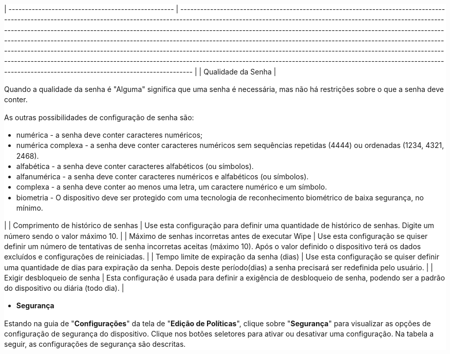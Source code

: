 | -------------------------------------------------- | ---------------------------------------------------------------------------------------------------------------------------------------------------------------------------------------------------------------------------------------------------------------------------------------------------------------------------------------------------------------------------------------------------------------------------------------------------------------------------------------------------------------------------------------------------------------------------------------------------------------------------------------------------------------------------------------------------------------------------------------------------------------------------------------------------------------------------------- |
| Qualidade da Senha                                 | <p>Quando a qualidade da senha é "Alguma" significa que uma senha é necessária, mas não há restrições sobre o que a senha deve conter.</p><p>As outras possibilidades de configuração de senha são:</p><ul><li>numérica - a senha deve conter caracteres numéricos;</li><li>numérica complexa - a senha deve conter caracteres numéricos sem sequências repetidas (4444) ou ordenadas (1234, 4321, 2468).</li><li>alfabética - a senha deve conter caracteres alfabéticos (ou símbolos).</li><li>alfanumérica - a senha deve conter caracteres numéricos e alfabéticos (ou símbolos).</li><li>complexa - a senha deve conter ao menos uma letra, um caractere numérico e um símbolo.</li><li>biometria - O dispositivo deve ser protegido com uma tecnologia de reconhecimento biométrico de baixa segurança, no mínimo.</li></ul> |
| Comprimento de histórico de senhas                 | Use esta configuração para definir uma quantidade de histórico de senhas. Digite um número sendo o valor máximo 10.                                                                                                                                                                                                                                                                                                                                                                                                                                                                                                                                                                                                                                                                                                                |
| Máximo de senhas incorretas antes de executar Wipe | Use esta configuração se quiser definir um número de tentativas de senha incorretas aceitas (máximo 10). Após o valor definido o dispositivo terá os dados excluídos e configurações de reiniciadas.                                                                                                                                                                                                                                                                                                                                                                                                                                                                                                                                                                                                                               |
| Tempo limite de expiração da senha (dias)          | Use esta configuração se quiser definir uma quantidade de dias para expiração da senha. Depois deste período(dias) a senha precisará ser redefinida pelo usuário.                                                                                                                                                                                                                                                                                                                                                                                                                                                                                                                                                                                                                                                                  |
| Exigir desbloqueio de senha                        | Esta configuração é usada para definir a exigência de desbloqueio de senha, podendo ser a padrão do dispositivo ou diária (todo dia).                                                                                                                                                                                                                                                                                                                                                                                                                                                                                                                                                                                                                                                                                              |

* **Segurança**

Estando na guia de "**Configurações**" da tela de "**Edição de Políticas**", clique sobre "**Segurança**" para visualizar as opções de configuração de segurança do dispositivo. Clique nos botões seletores para ativar ou desativar uma configuração. Na tabela a seguir, as configurações de segurança são descritas.
